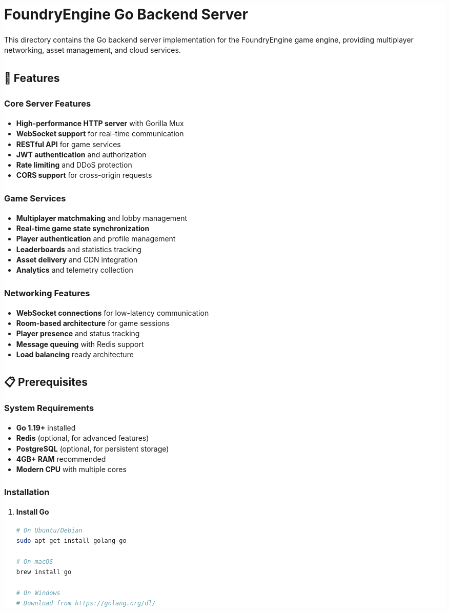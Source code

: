 # FoundryEngine Go Backend Server

This directory contains the Go backend server implementation for the FoundryEngine game engine, providing multiplayer networking, asset management, and cloud services.

## 🚀 Features

### Core Server Features

- **High-performance HTTP server** with Gorilla Mux
- **WebSocket support** for real-time communication
- **RESTful API** for game services
- **JWT authentication** and authorization
- **Rate limiting** and DDoS protection
- **CORS support** for cross-origin requests

### Game Services

- **Multiplayer matchmaking** and lobby management
- **Real-time game state synchronization**
- **Player authentication** and profile management
- **Leaderboards** and statistics tracking
- **Asset delivery** and CDN integration
- **Analytics** and telemetry collection

### Networking Features

- **WebSocket connections** for low-latency communication
- **Room-based architecture** for game sessions
- **Player presence** and status tracking
- **Message queuing** with Redis support
- **Load balancing** ready architecture

## 📋 Prerequisites

### System Requirements

- **Go 1.19+** installed
- **Redis** (optional, for advanced features)
- **PostgreSQL** (optional, for persistent storage)
- **4GB+ RAM** recommended
- **Modern CPU** with multiple cores

### Installation

1. **Install Go**
   ```bash
   # On Ubuntu/Debian
   sudo apt-get install golang-go

   # On macOS
   brew install go

   # On Windows
   # Download from https://golang.org/dl/
   ```
